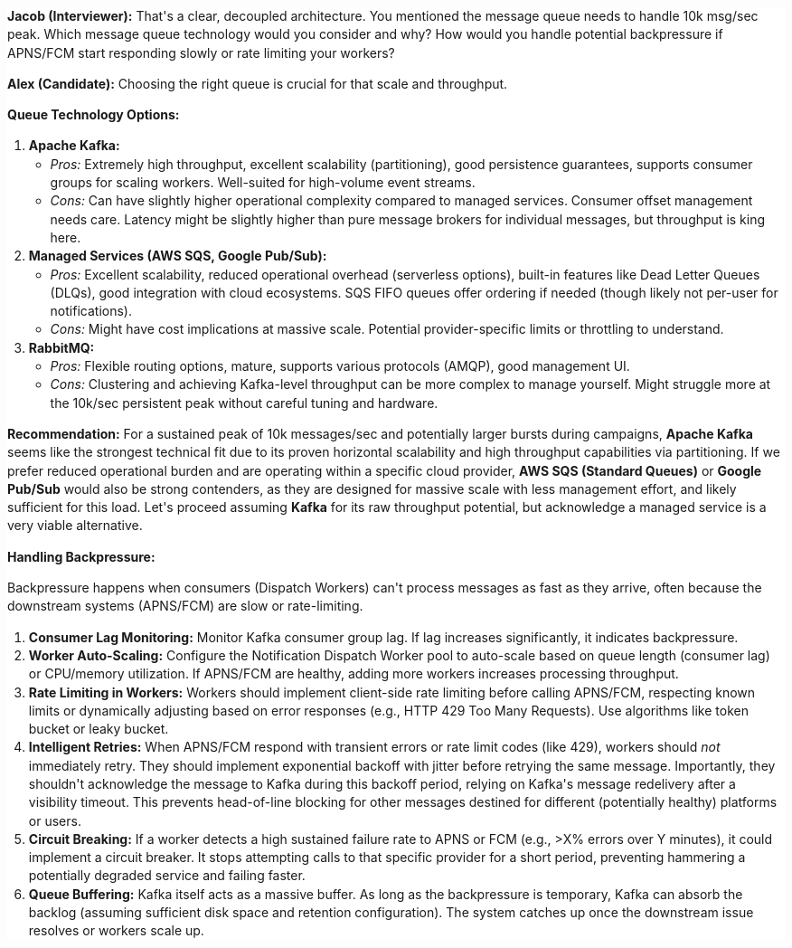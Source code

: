 **Jacob (Interviewer):** That's a clear, decoupled architecture. You mentioned the message queue needs to handle 10k msg/sec peak. Which message queue technology would you consider and why? How would you handle potential backpressure if APNS/FCM start responding slowly or rate limiting your workers?

**Alex (Candidate):** Choosing the right queue is crucial for that scale and throughput.

**Queue Technology Options:**

1.  **Apache Kafka:**
    *   *Pros:* Extremely high throughput, excellent scalability (partitioning), good persistence guarantees, supports consumer groups for scaling workers. Well-suited for high-volume event streams.
    *   *Cons:* Can have slightly higher operational complexity compared to managed services. Consumer offset management needs care. Latency might be slightly higher than pure message brokers for individual messages, but throughput is king here.
2.  **Managed Services (AWS SQS, Google Pub/Sub):**
    *   *Pros:* Excellent scalability, reduced operational overhead (serverless options), built-in features like Dead Letter Queues (DLQs), good integration with cloud ecosystems. SQS FIFO queues offer ordering if needed (though likely not per-user for notifications).
    *   *Cons:* Might have cost implications at massive scale. Potential provider-specific limits or throttling to understand.
3.  **RabbitMQ:**
    *   *Pros:* Flexible routing options, mature, supports various protocols (AMQP), good management UI.
    *   *Cons:* Clustering and achieving Kafka-level throughput can be more complex to manage yourself. Might struggle more at the 10k/sec persistent peak without careful tuning and hardware.

**Recommendation:** For a sustained peak of 10k messages/sec and potentially larger bursts during campaigns, **Apache Kafka** seems like the strongest technical fit due to its proven horizontal scalability and high throughput capabilities via partitioning. If we prefer reduced operational burden and are operating within a specific cloud provider, **AWS SQS (Standard Queues)** or **Google Pub/Sub** would also be strong contenders, as they are designed for massive scale with less management effort, and likely sufficient for this load. Let's proceed assuming **Kafka** for its raw throughput potential, but acknowledge a managed service is a very viable alternative.

**Handling Backpressure:**

Backpressure happens when consumers (Dispatch Workers) can't process messages as fast as they arrive, often because the downstream systems (APNS/FCM) are slow or rate-limiting.

1.  **Consumer Lag Monitoring:** Monitor Kafka consumer group lag. If lag increases significantly, it indicates backpressure.
2.  **Worker Auto-Scaling:** Configure the Notification Dispatch Worker pool to auto-scale based on queue length (consumer lag) or CPU/memory utilization. If APNS/FCM are healthy, adding more workers increases processing throughput.
3.  **Rate Limiting in Workers:** Workers should implement client-side rate limiting before calling APNS/FCM, respecting known limits or dynamically adjusting based on error responses (e.g., HTTP 429 Too Many Requests). Use algorithms like token bucket or leaky bucket.
4.  **Intelligent Retries:** When APNS/FCM respond with transient errors or rate limit codes (like 429), workers should *not* immediately retry. They should implement exponential backoff with jitter before retrying the same message. Importantly, they shouldn't acknowledge the message to Kafka during this backoff period, relying on Kafka's message redelivery after a visibility timeout. This prevents head-of-line blocking for other messages destined for different (potentially healthy) platforms or users.
5.  **Circuit Breaking:** If a worker detects a high sustained failure rate to APNS or FCM (e.g., >X% errors over Y minutes), it could implement a circuit breaker. It stops attempting calls to that specific provider for a short period, preventing hammering a potentially degraded service and failing faster.
6.  **Queue Buffering:** Kafka itself acts as a massive buffer. As long as the backpressure is temporary, Kafka can absorb the backlog (assuming sufficient disk space and retention configuration). The system catches up once the downstream issue resolves or workers scale up.
